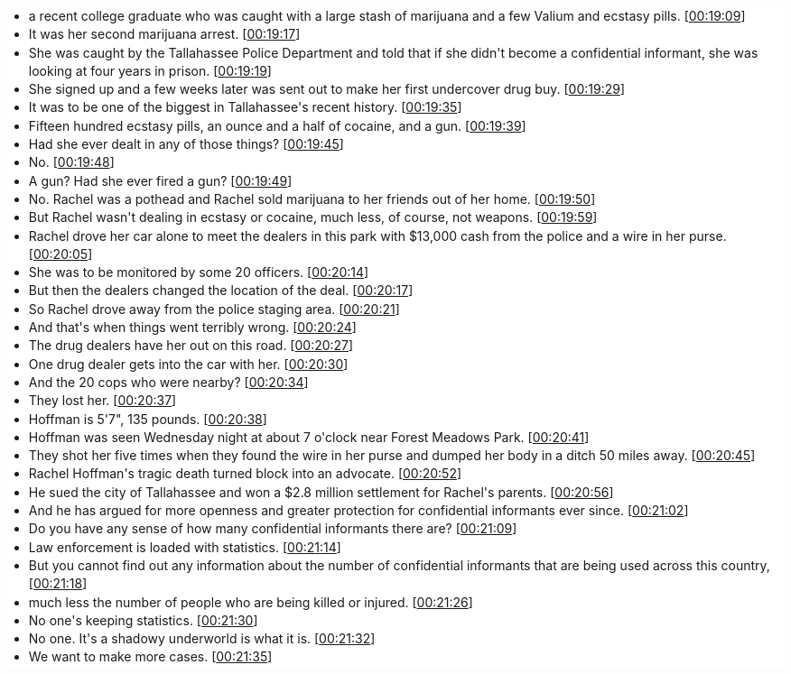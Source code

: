 *  a recent college graduate who was caught with a large stash of marijuana and a few Valium and ecstasy pills. [[00:19:09](https://www.youtube.com/watch?v=eH34BP27reg&t=1149.04s)]
*  It was her second marijuana arrest. [[00:19:17](https://www.youtube.com/watch?v=eH34BP27reg&t=1157.04s)]
*  She was caught by the Tallahassee Police Department and told that if she didn't become a confidential informant, she was looking at four years in prison. [[00:19:19](https://www.youtube.com/watch?v=eH34BP27reg&t=1159.04s)]
*  She signed up and a few weeks later was sent out to make her first undercover drug buy. [[00:19:29](https://www.youtube.com/watch?v=eH34BP27reg&t=1169.04s)]
*  It was to be one of the biggest in Tallahassee's recent history. [[00:19:35](https://www.youtube.com/watch?v=eH34BP27reg&t=1175.04s)]
*  Fifteen hundred ecstasy pills, an ounce and a half of cocaine, and a gun. [[00:19:39](https://www.youtube.com/watch?v=eH34BP27reg&t=1179.04s)]
*  Had she ever dealt in any of those things? [[00:19:45](https://www.youtube.com/watch?v=eH34BP27reg&t=1185.04s)]
*  No. [[00:19:48](https://www.youtube.com/watch?v=eH34BP27reg&t=1188.04s)]
*  A gun? Had she ever fired a gun? [[00:19:49](https://www.youtube.com/watch?v=eH34BP27reg&t=1189.04s)]
*  No. Rachel was a pothead and Rachel sold marijuana to her friends out of her home. [[00:19:50](https://www.youtube.com/watch?v=eH34BP27reg&t=1190.04s)]
*  But Rachel wasn't dealing in ecstasy or cocaine, much less, of course, not weapons. [[00:19:59](https://www.youtube.com/watch?v=eH34BP27reg&t=1199.04s)]
*  Rachel drove her car alone to meet the dealers in this park with $13,000 cash from the police and a wire in her purse. [[00:20:05](https://www.youtube.com/watch?v=eH34BP27reg&t=1205.04s)]
*  She was to be monitored by some 20 officers. [[00:20:14](https://www.youtube.com/watch?v=eH34BP27reg&t=1214.04s)]
*  But then the dealers changed the location of the deal. [[00:20:17](https://www.youtube.com/watch?v=eH34BP27reg&t=1217.04s)]
*  So Rachel drove away from the police staging area. [[00:20:21](https://www.youtube.com/watch?v=eH34BP27reg&t=1221.04s)]
*  And that's when things went terribly wrong. [[00:20:24](https://www.youtube.com/watch?v=eH34BP27reg&t=1224.04s)]
*  The drug dealers have her out on this road. [[00:20:27](https://www.youtube.com/watch?v=eH34BP27reg&t=1227.04s)]
*  One drug dealer gets into the car with her. [[00:20:30](https://www.youtube.com/watch?v=eH34BP27reg&t=1230.04s)]
*  And the 20 cops who were nearby? [[00:20:34](https://www.youtube.com/watch?v=eH34BP27reg&t=1234.04s)]
*  They lost her. [[00:20:37](https://www.youtube.com/watch?v=eH34BP27reg&t=1237.04s)]
*  Hoffman is 5'7", 135 pounds. [[00:20:38](https://www.youtube.com/watch?v=eH34BP27reg&t=1238.04s)]
*  Hoffman was seen Wednesday night at about 7 o'clock near Forest Meadows Park. [[00:20:41](https://www.youtube.com/watch?v=eH34BP27reg&t=1241.04s)]
*  They shot her five times when they found the wire in her purse and dumped her body in a ditch 50 miles away. [[00:20:45](https://www.youtube.com/watch?v=eH34BP27reg&t=1245.04s)]
*  Rachel Hoffman's tragic death turned block into an advocate. [[00:20:52](https://www.youtube.com/watch?v=eH34BP27reg&t=1252.04s)]
*  He sued the city of Tallahassee and won a $2.8 million settlement for Rachel's parents. [[00:20:56](https://www.youtube.com/watch?v=eH34BP27reg&t=1256.04s)]
*  And he has argued for more openness and greater protection for confidential informants ever since. [[00:21:02](https://www.youtube.com/watch?v=eH34BP27reg&t=1262.04s)]
*  Do you have any sense of how many confidential informants there are? [[00:21:09](https://www.youtube.com/watch?v=eH34BP27reg&t=1269.04s)]
*  Law enforcement is loaded with statistics. [[00:21:14](https://www.youtube.com/watch?v=eH34BP27reg&t=1274.04s)]
*  But you cannot find out any information about the number of confidential informants that are being used across this country, [[00:21:18](https://www.youtube.com/watch?v=eH34BP27reg&t=1278.04s)]
*  much less the number of people who are being killed or injured. [[00:21:26](https://www.youtube.com/watch?v=eH34BP27reg&t=1286.04s)]
*  No one's keeping statistics. [[00:21:30](https://www.youtube.com/watch?v=eH34BP27reg&t=1290.04s)]
*  No one. It's a shadowy underworld is what it is. [[00:21:32](https://www.youtube.com/watch?v=eH34BP27reg&t=1292.04s)]
*  We want to make more cases. [[00:21:35](https://www.youtube.com/watch?v=eH34BP27reg&t=1295.04s)]